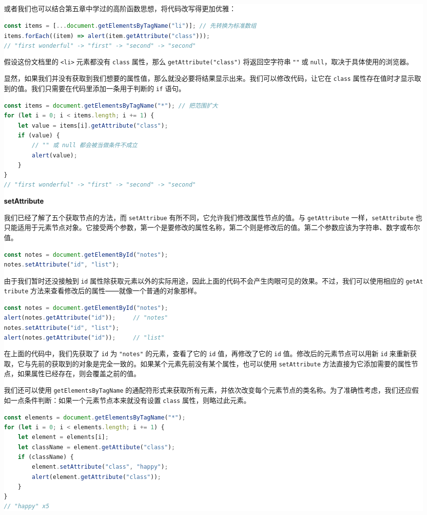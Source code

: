 或者我们也可以结合第五章中学过的高阶函数思想，将代码改写得更加优雅：

```javascript
const items = [...document.getElementsByTagName("li")]; // 先转换为标准数组
items.forEach((item) => alert(item.getAttribute("class")));
// "first wonderful" -> "first" -> "second" -> "second"
```

假设这份文档里的 `<li>` 元素都没有 `class` 属性，那么 `getAttribute("class")` 将返回空字符串 `""` 或 `null`，取决于具体使用的浏览器。

显然，如果我们并没有获取到我们想要的属性值，那么就没必要将结果显示出来。我们可以修改代码，让它在 `class` 属性存在值时才显示取到的值。我们只需要在代码里添加一条用于判断的 `if` 语句。

```javascript
const items = document.getElementsByTagName("*"); // 把范围扩大
for (let i = 0; i < items.length; i += 1) {
    let value = items[i].getAttribute("class");
    if (value) {
        // "" 或 null 都会被当做条件不成立
        alert(value);
    }
}
// "first wonderful" -> "first" -> "second" -> "second"
```



**setAttribute**

我们已经了解了五个获取节点的方法，而 `setAttribue` 有所不同，它允许我们修改属性节点的值。与 `getAttribute` 一样，`setAttribute` 也只能适用于元素节点对象。它接受两个参数，第一个是要修改的属性名称，第二个则是修改后的值。第二个参数应该为字符串、数字或布尔值。

```javascript
const notes = document.getElementById("notes");
notes.setAttribute("id", "list");
```

由于我们暂时还没接触到 `id` 属性除获取元素以外的实际用途，因此上面的代码不会产生肉眼可见的效果。不过，我们可以使用相应的 `getAttribute` 方法来查看修改后的属性——就像一个普通的对象那样。

```javascript
const notes = document.getElementById("notes");
alert(notes.getAttribute("id"));     // "notes"
notes.setAttribute("id", "list");
alert(notes.getAttribute("id"));     // "list"

```

在上面的代码中，我们先获取了 `id` 为 `"notes"` 的元素，查看了它的 `id` 值，再修改了它的 `id` 值。修改后的元素节点可以用新 `id` 来重新获取，它与先前的获取到的对象是完全一致的。如果某个元素先前没有某个属性，也可以使用 `setAttribute` 方法直接为它添加需要的属性节点，如果属性已经存在，则会覆盖之前的值。

我们还可以使用 `getElementsByTagName` 的通配符形式来获取所有元素，并依次改变每个元素节点的类名称。为了准确性考虑，我们还应假如一点条件判断：如果一个元素节点本来就没有设置 `class` 属性，则略过此元素。

```javascript
const elements = document.getElementsByTagName("*");
for (let i = 0; i < elements.length; i += 1) {
    let element = elements[i];
    let className = element.getAttibute("class");
    if (className) {
        element.setAttribute("class", "happy");
        alert(element.getAttribute("class"));
    }
}
// "happy" x5

```
